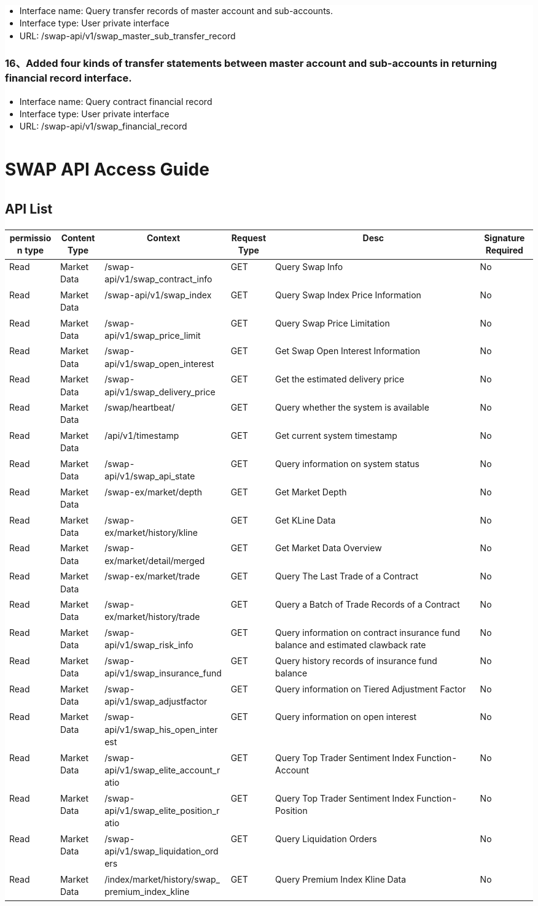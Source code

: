   - Interface name: Query transfer records of master account and sub-accounts.
  - Interface type: User private interface
  - URL: /swap-api/v1/swap_master_sub_transfer_record
 
### 16、Added four kinds of transfer statements between master account and sub-accounts in returning financial record interface.

  - Interface name: Query contract financial record
  - Interface type: User private interface
  - URL: /swap-api/v1/swap_financial_record
 
# SWAP API Access Guide

##  API List

permission type  |  Content Type  |   Context                                      |   Request Type   |   Desc                                        | Signature Required   |
--------- | ---------------- | ------------------------------------------------ | ---------------- | ---------------------------------------------- | ---------------------- |
Read  | Market Data      | /swap-api/v1/swap_contract_info      |  GET              | Query Swap Info                      | No                     |
Read  | Market Data      | /swap-api/v1/swap_index             |  GET              | Query Swap Index Price Information          | No                     |
Read  | Market Data      |  /swap-api/v1/swap_price_limit       |  GET              | Query Swap Price Limitation                      | No                     |
Read  | Market Data      |  /swap-api/v1/swap_open_interest     |  GET              | Get Swap Open Interest Information        | No                     |
Read  | Market Data      |  /swap-api/v1/swap_delivery_price     |  GET              |  Get the estimated delivery price         | No                     |
Read  | Market Data      |  /swap/heartbeat/     |  GET              |  Query whether the system is available         | No                     |
Read  | Market Data      |  /api/v1/timestamp     |  GET              |    Get current system timestamp       | No                     |
Read     |  Market Data           |   /swap-api/v1/swap_api_state   |                  GET        |  Query information on system status    |  No  |
Read  | Market Data      |  /swap-ex/market/depth                  |  GET              | Get Market Depth                               | No                     |
Read  | Market Data      | /swap-ex/market/history/kline          |  GET              | Get KLine Data                                | No                     |
Read  | Market Data      |  /swap-ex/market/detail/merged         |  GET              | Get Market Data Overview                       | No                     |
Read  | Market Data      |  /swap-ex/market/trade                  |  GET              | Query The Last Trade of a Contract                   | No                     |
Read  | Market Data      | /swap-ex/market/history/trade           |  GET              | Query a Batch of Trade Records of a Contract | No                     |
Read    |  Market Data           |  /swap-api/v1/swap_risk_info |     GET       |  Query information on contract insurance fund balance and estimated clawback rate |  No  |
Read    |  Market Data           |  /swap-api/v1/swap_insurance_fund |   GET       |  Query history records of insurance fund balance            |  No  |
Read    |  Market Data           |  /swap-api/v1/swap_adjustfactor |    GET       |  Query information on Tiered Adjustment Factor            |  No  |
Read    |  Market Data           |  /swap-api/v1/swap_his_open_interest |    GET       |  Query information on open interest            |  No  |
Read     |   Market Data           |  /swap-api/v1/swap_elite_account_ratio |   GET       | Query Top Trader Sentiment Index Function-Account            |  No  |
Read     |   Market Data           |  /swap-api/v1/swap_elite_position_ratio |   GET       | Query Top Trader Sentiment Index Function-Position            |  No  |
Read     |   Market Data           |  /swap-api/v1/swap_liquidation_orders |   GET       |  Query Liquidation Orders            |  No  |
Read     |   Market Data           |  /index/market/history/swap_premium_index_kline |   GET       |  Query Premium Index Kline Data            |  No  |